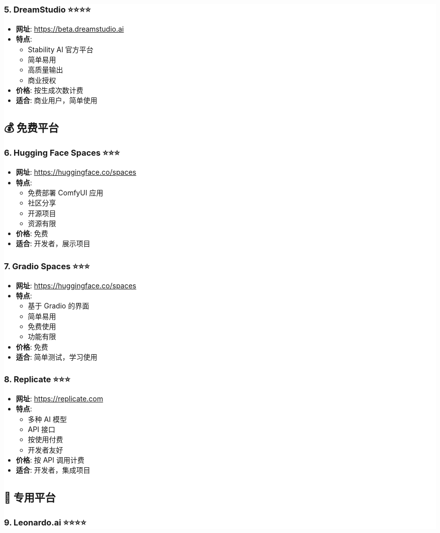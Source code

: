 ### 5. **DreamStudio** ⭐⭐⭐⭐

- **网址**: https://beta.dreamstudio.ai
- **特点**:
  - Stability AI 官方平台
  - 简单易用
  - 高质量输出
  - 商业授权
- **价格**: 按生成次数计费
- **适合**: 商业用户，简单使用

## 💰 免费平台

### 6. **Hugging Face Spaces** ⭐⭐⭐

- **网址**: https://huggingface.co/spaces
- **特点**:
  - 免费部署 ComfyUI 应用
  - 社区分享
  - 开源项目
  - 资源有限
- **价格**: 免费
- **适合**: 开发者，展示项目

### 7. **Gradio Spaces** ⭐⭐⭐

- **网址**: https://huggingface.co/spaces
- **特点**:
  - 基于 Gradio 的界面
  - 简单易用
  - 免费使用
  - 功能有限
- **价格**: 免费
- **适合**: 简单测试，学习使用

### 8. **Replicate** ⭐⭐⭐

- **网址**: https://replicate.com
- **特点**:
  - 多种 AI 模型
  - API 接口
  - 按使用付费
  - 开发者友好
- **价格**: 按 API 调用计费
- **适合**: 开发者，集成项目

## 🎨 专用平台

### 9. **Leonardo.ai** ⭐⭐⭐⭐
